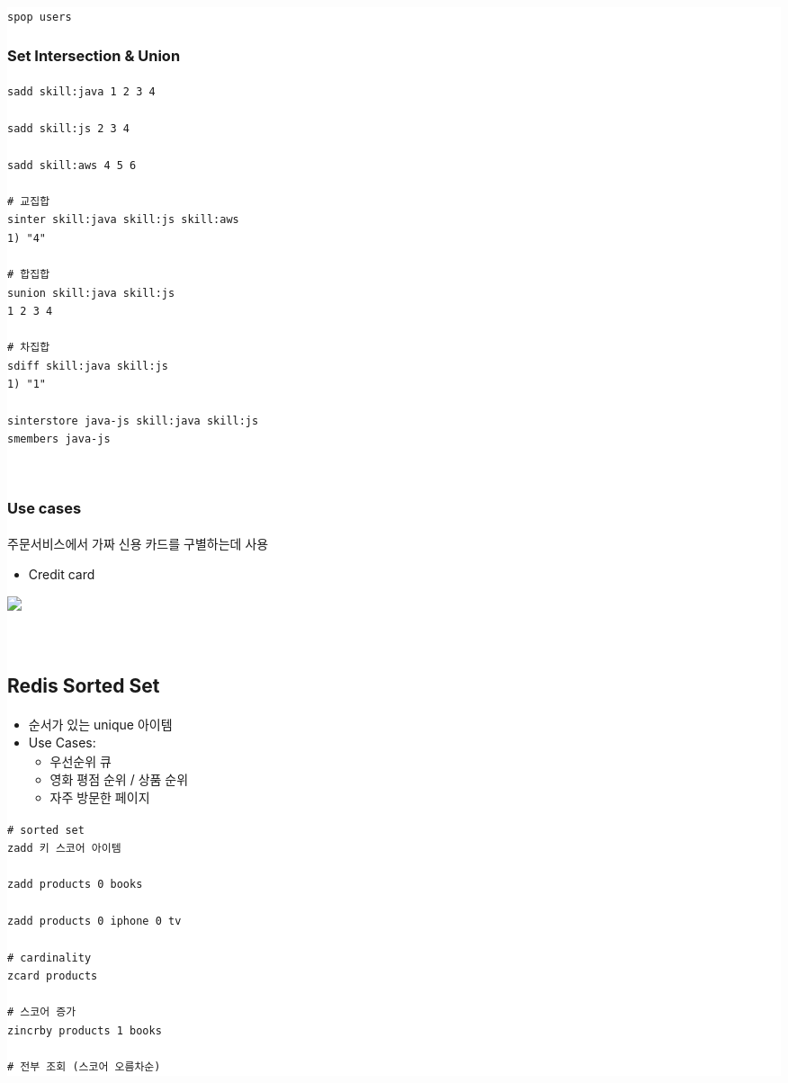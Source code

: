```shell
spop users
```



### Set Intersection & Union

```shell
sadd skill:java 1 2 3 4

sadd skill:js 2 3 4

sadd skill:aws 4 5 6

# 교집합
sinter skill:java skill:js skill:aws
1) "4"

# 합집합
sunion skill:java skill:js
1 2 3 4

# 차집합
sdiff skill:java skill:js
1) "1"

sinterstore java-js skill:java skill:js
smembers java-js

```

<br />

### Use cases

주문서비스에서 가짜 신용 카드를 구별하는데 사용

- Credit card

![](https://i.ibb.co/c8ZC2Gh/2021-12-31-1-48-05.png)

<br />

## Redis Sorted Set

- 순서가 있는 unique 아이템
- Use Cases:
  - 우선순위 큐
  - 영화 평점 순위 / 상품 순위
  - 자주 방문한 페이지

```shell
# sorted set
zadd 키 스코어 아이템

zadd products 0 books

zadd products 0 iphone 0 tv

# cardinality
zcard products

# 스코어 증가
zincrby products 1 books

# 전부 조회 (스코어 오름차순)
```